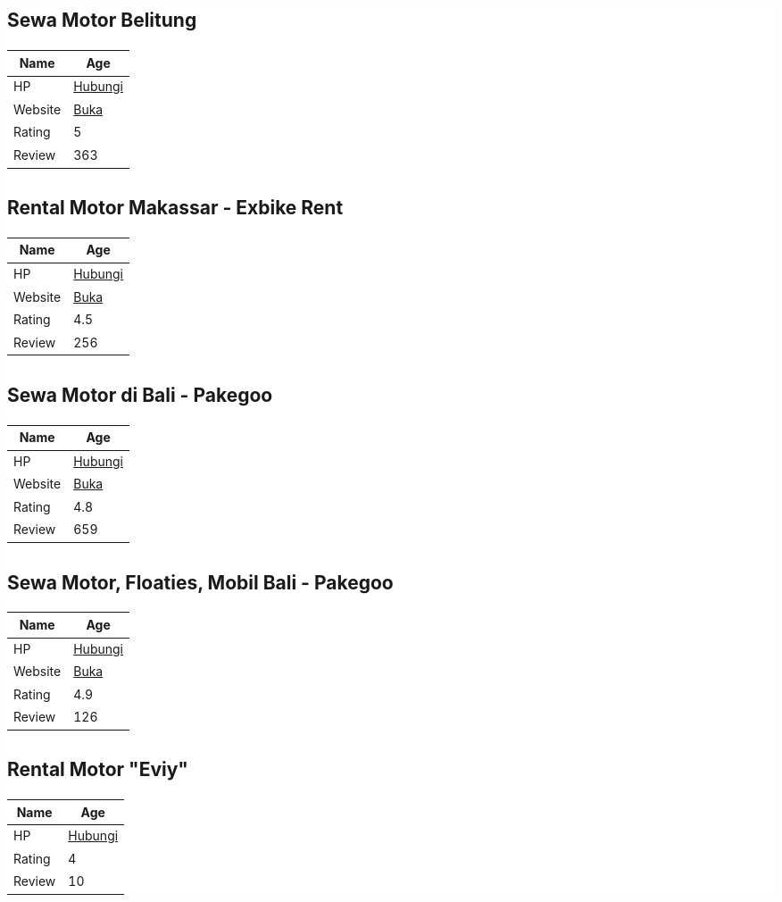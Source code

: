 
## Sewa Motor Belitung

Name | Age
--------|------
HP | [Hubungi](https://pcandroidplayer.blogspot.com/?clayads=https://getnumber.ndower.dev?phone=MDgxOTQ5NDg4ODg5)
Website | [Buka](https://pcandroidplayer.blogspot.com/?clayads=aHR0cHM6Ly9zZXdhLW1vdG9yLWJlbGl0dW5nLmJ1c2luZXNzLnNpdGUv) 
Rating | 5
Review | 363


## Rental Motor Makassar - Exbike Rent

Name | Age
--------|------
HP | [Hubungi](https://pcandroidplayer.blogspot.com/?clayads=https://getnumber.ndower.dev?phone=MDgyMjkxMTkzMDE5)
Website | [Buka](https://pcandroidplayer.blogspot.com/?clayads=aHR0cDovL3d3dy5leGJpa2UtcmVudC5jb20v) 
Rating | 4.5
Review | 256


## Sewa Motor di Bali - Pakegoo

Name | Age
--------|------
HP | [Hubungi](https://pcandroidplayer.blogspot.com/?clayads=https://getnumber.ndower.dev?phone=MDgxOTk5MzM4Njg2)
Website | [Buka](https://pcandroidplayer.blogspot.com/?clayads=aHR0cDovL3d3dy5tb3RvcmRpYmFsaS5jb20v) 
Rating | 4.8
Review | 659


## Sewa Motor, Floaties, Mobil Bali - Pakegoo

Name | Age
--------|------
HP | [Hubungi](https://pcandroidplayer.blogspot.com/?clayads=https://getnumber.ndower.dev?phone=MDg3NzYwMTA5MDAw)
Website | [Buka](https://pcandroidplayer.blogspot.com/?clayads=aHR0cHM6Ly93d3cucGFrZWdvby5jb20v) 
Rating | 4.9
Review | 126


## Rental Motor &quot;Eviy&quot;

Name | Age
--------|------
HP | [Hubungi](https://pcandroidplayer.blogspot.com/?clayads=https://getnumber.ndower.dev?phone=MDgyMzQ4MzkyMDQ5)
Rating | 4
Review | 10
